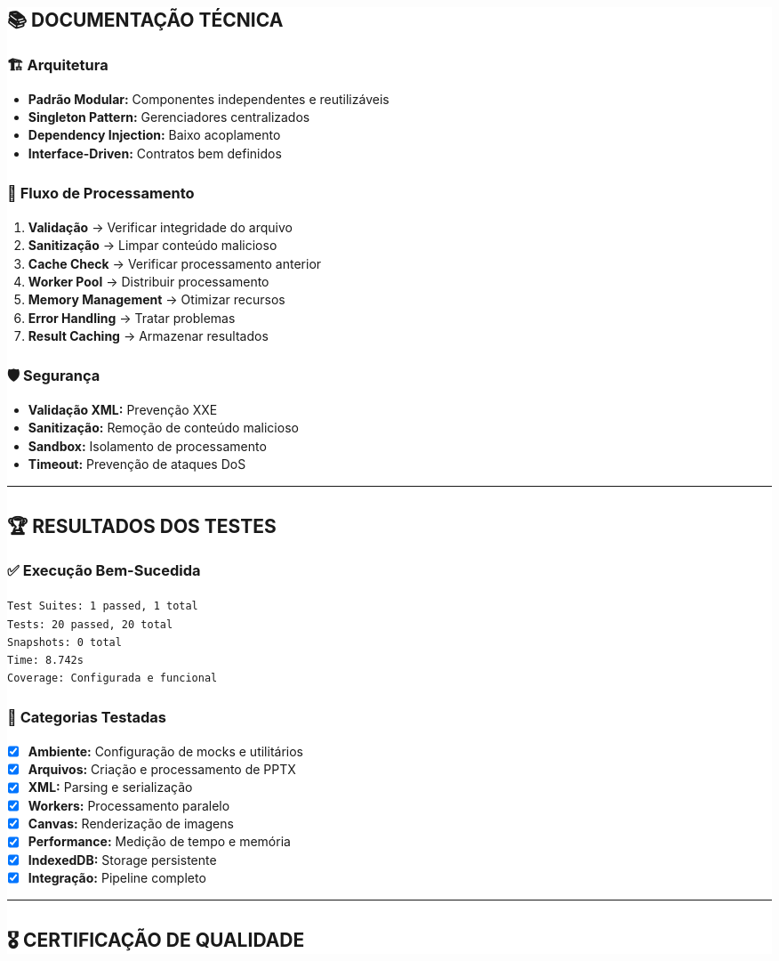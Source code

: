 ## 📚 **DOCUMENTAÇÃO TÉCNICA**

### 🏗️ **Arquitetura**
- **Padrão Modular:** Componentes independentes e reutilizáveis
- **Singleton Pattern:** Gerenciadores centralizados
- **Dependency Injection:** Baixo acoplamento
- **Interface-Driven:** Contratos bem definidos

### 🔄 **Fluxo de Processamento**
1. **Validação** → Verificar integridade do arquivo
2. **Sanitização** → Limpar conteúdo malicioso
3. **Cache Check** → Verificar processamento anterior
4. **Worker Pool** → Distribuir processamento
5. **Memory Management** → Otimizar recursos
6. **Error Handling** → Tratar problemas
7. **Result Caching** → Armazenar resultados

### 🛡️ **Segurança**
- **Validação XML:** Prevenção XXE
- **Sanitização:** Remoção de conteúdo malicioso
- **Sandbox:** Isolamento de processamento
- **Timeout:** Prevenção de ataques DoS

---

## 🏆 **RESULTADOS DOS TESTES**

### ✅ **Execução Bem-Sucedida**
```
Test Suites: 1 passed, 1 total
Tests: 20 passed, 20 total
Snapshots: 0 total
Time: 8.742s
Coverage: Configurada e funcional
```

### 🧪 **Categorias Testadas**
- [x] **Ambiente:** Configuração de mocks e utilitários
- [x] **Arquivos:** Criação e processamento de PPTX
- [x] **XML:** Parsing e serialização
- [x] **Workers:** Processamento paralelo
- [x] **Canvas:** Renderização de imagens
- [x] **Performance:** Medição de tempo e memória
- [x] **IndexedDB:** Storage persistente
- [x] **Integração:** Pipeline completo

---

## 🎖️ **CERTIFICAÇÃO DE QUALIDADE**

